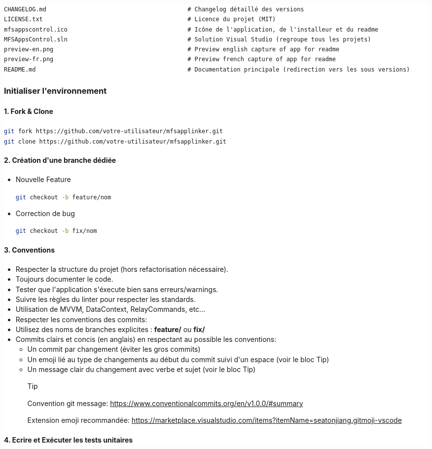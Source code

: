 ```
CHANGELOG.md                                        # Changelog détaillé des versions
LICENSE.txt                                         # Licence du projet (MIT)
mfsappscontrol.ico                                  # Icône de l'application, de l'installeur et du readme
MFSAppsControl.sln                                  # Solution Visual Studio (regroupe tous les projets)
preview-en.png                                      # Preview english capture of app for readme
preview-fr.png                                      # Preview french capture of app for readme
README.md                                           # Documentation principale (redirection vers les sous versions)
```

### Initialiser l'environnement

#### 1. Fork & Clone

```bash
git fork https://github.com/votre-utilisateur/mfsapplinker.git
git clone https://github.com/votre-utilisateur/mfsapplinker.git
```

#### 2. Création d'une branche dédiée

- Nouvelle Feature

  ```bash
  git checkout -b feature/nom
  ```

- Correction de bug
  ```bash
  git checkout -b fix/nom
  ```

#### 3. Conventions

- Respecter la structure du projet (hors refactorisation nécessaire).
- Toujours documenter le code.
- Tester que l'application s'éxecute bien sans erreurs/warnings.
- Suivre les règles du linter pour respecter les standards.
- Utilisation de MVVM, DataContext, RelayCommands, etc...
- Respecter les conventions des commits:
- Utilisez des noms de branches explicites : **feature/** ou **fix/**
- Commits clairs et concis (en anglais) en respectant au possible les conventions:
  - Un commit par changement (éviter les gros commits)
  - Un emoji lié au type de changements au début du commit suivi d'un espace (voir le bloc Tip)
  - Un message clair du changement avec verbe et sujet (voir le bloc Tip)
    > [!TIP]
    > Convention git message: https://www.conventionalcommits.org/en/v1.0.0/#summary
    >
    > Extension emoji recommandée: https://marketplace.visualstudio.com/items?itemName=seatonjiang.gitmoji-vscode

#### 4. Ecrire et Exécuter les tests unitaires
